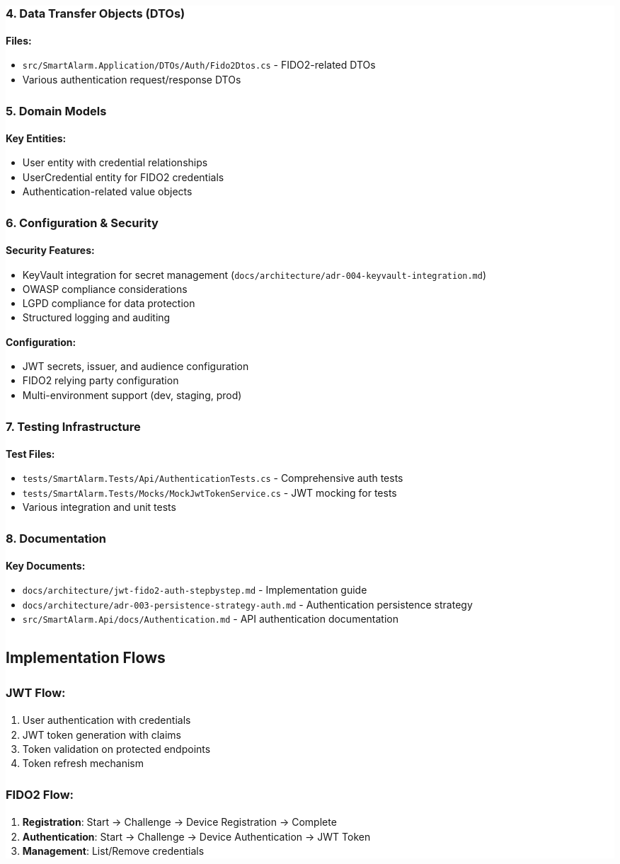 ### 4. **Data Transfer Objects (DTOs)**

**Files:**
- `src/SmartAlarm.Application/DTOs/Auth/Fido2Dtos.cs` - FIDO2-related DTOs
- Various authentication request/response DTOs

### 5. **Domain Models**

**Key Entities:**
- User entity with credential relationships
- UserCredential entity for FIDO2 credentials
- Authentication-related value objects

### 6. **Configuration & Security**

**Security Features:**
- KeyVault integration for secret management (`docs/architecture/adr-004-keyvault-integration.md`)
- OWASP compliance considerations
- LGPD compliance for data protection
- Structured logging and auditing

**Configuration:**
- JWT secrets, issuer, and audience configuration
- FIDO2 relying party configuration
- Multi-environment support (dev, staging, prod)

### 7. **Testing Infrastructure**

**Test Files:**
- `tests/SmartAlarm.Tests/Api/AuthenticationTests.cs` - Comprehensive auth tests
- `tests/SmartAlarm.Tests/Mocks/MockJwtTokenService.cs` - JWT mocking for tests
- Various integration and unit tests

### 8. **Documentation**

**Key Documents:**
- `docs/architecture/jwt-fido2-auth-stepbystep.md` - Implementation guide
- `docs/architecture/adr-003-persistence-strategy-auth.md` - Authentication persistence strategy
- `src/SmartAlarm.Api/docs/Authentication.md` - API authentication documentation

## Implementation Flows

### JWT Flow:
1. User authentication with credentials
2. JWT token generation with claims
3. Token validation on protected endpoints
4. Token refresh mechanism

### FIDO2 Flow:
1. **Registration**: Start → Challenge → Device Registration → Complete
2. **Authentication**: Start → Challenge → Device Authentication → JWT Token
3. **Management**: List/Remove credentials
